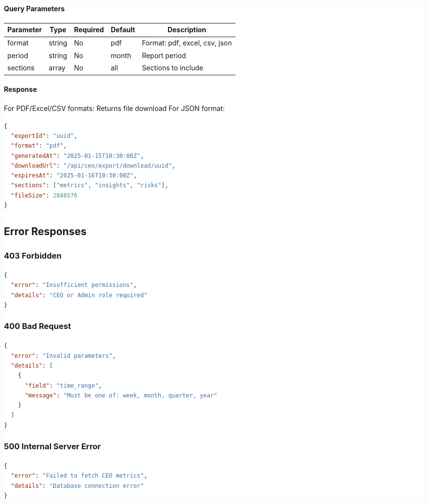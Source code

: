 #### Query Parameters

| Parameter | Type | Required | Default | Description |
|-----------|------|----------|---------|-------------|
| format | string | No | pdf | Format: pdf, excel, csv, json |
| period | string | No | month | Report period |
| sections | array | No | all | Sections to include |

#### Response

For PDF/Excel/CSV formats: Returns file download
For JSON format:
```json
{
  "exportId": "uuid",
  "format": "pdf",
  "generatedAt": "2025-01-15T10:30:00Z",
  "downloadUrl": "/api/ceo/export/download/uuid",
  "expiresAt": "2025-01-16T10:30:00Z",
  "sections": ["metrics", "insights", "risks"],
  "fileSize": 2048576
}
```

## Error Responses

### 403 Forbidden
```json
{
  "error": "Insufficient permissions",
  "details": "CEO or Admin role required"
}
```

### 400 Bad Request
```json
{
  "error": "Invalid parameters",
  "details": [
    {
      "field": "time_range",
      "message": "Must be one of: week, month, quarter, year"
    }
  ]
}
```

### 500 Internal Server Error
```json
{
  "error": "Failed to fetch CEO metrics",
  "details": "Database connection error"
}
```
